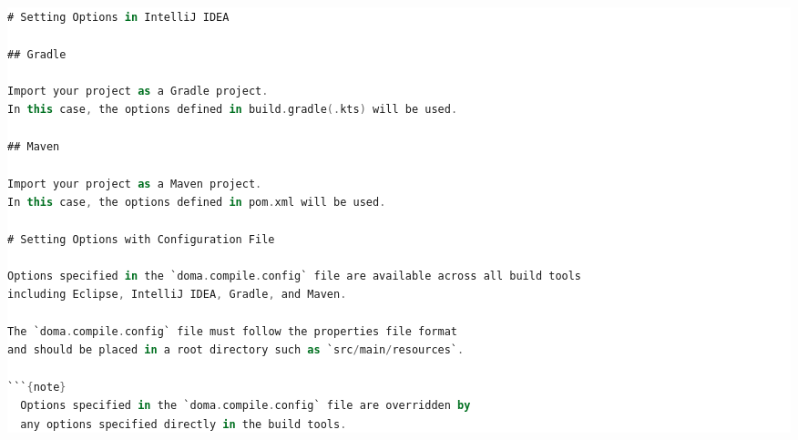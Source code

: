 ```kotlin
# Setting Options in IntelliJ IDEA

## Gradle

Import your project as a Gradle project.
In this case, the options defined in build.gradle(.kts) will be used.

## Maven

Import your project as a Maven project.
In this case, the options defined in pom.xml will be used.

# Setting Options with Configuration File

Options specified in the `doma.compile.config` file are available across all build tools
including Eclipse, IntelliJ IDEA, Gradle, and Maven.

The `doma.compile.config` file must follow the properties file format
and should be placed in a root directory such as `src/main/resources`.

```{note}
  Options specified in the `doma.compile.config` file are overridden by
  any options specified directly in the build tools.
